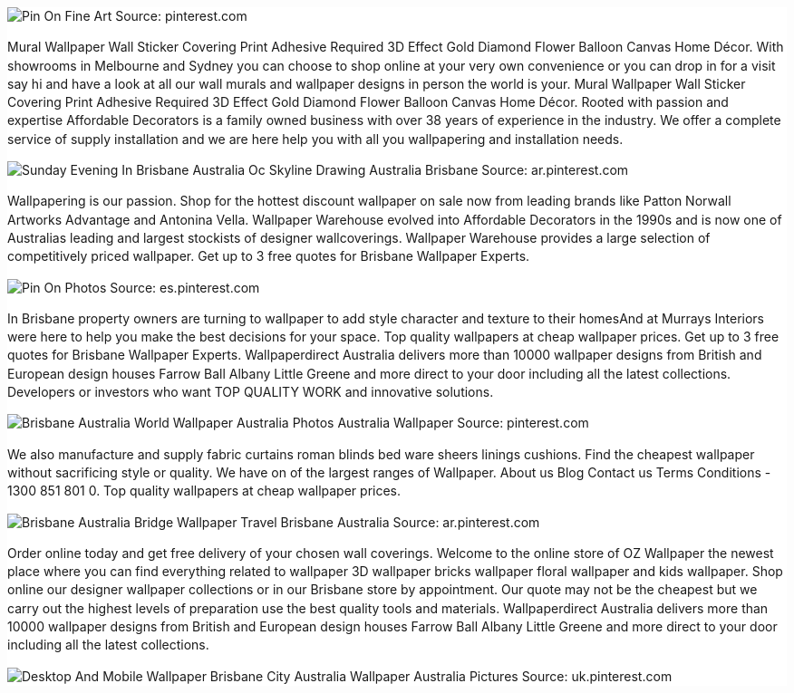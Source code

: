 ![Pin On Fine Art](https://i.pinimg.com/originals/f6/ec/d4/f6ecd4da76d129683a449759c1e0de4a.jpg "Pin On Fine Art")
Source: pinterest.com

Mural Wallpaper Wall Sticker Covering Print Adhesive Required 3D Effect Gold Diamond Flower Balloon Canvas Home Décor. With showrooms in Melbourne and Sydney you can choose to shop online at your very own convenience or you can drop in for a visit say hi and have a look at all our wall murals and wallpaper designs in person the world is your. Mural Wallpaper Wall Sticker Covering Print Adhesive Required 3D Effect Gold Diamond Flower Balloon Canvas Home Décor. Rooted with passion and expertise Affordable Decorators is a family owned business with over 38 years of experience in the industry. We offer a complete service of supply installation and we are here help you with all you wallpapering and installation needs.

![Sunday Evening In Brisbane Australia Oc Skyline Drawing Australia Brisbane](https://i.pinimg.com/originals/b1/a7/3a/b1a73ac01e0ca86838325a4f99da63c3.png "Sunday Evening In Brisbane Australia Oc Skyline Drawing Australia Brisbane")
Source: ar.pinterest.com

Wallpapering is our passion. Shop for the hottest discount wallpaper on sale now from leading brands like Patton Norwall Artworks Advantage and Antonina Vella. Wallpaper Warehouse evolved into Affordable Decorators in the 1990s and is now one of Australias leading and largest stockists of designer wallcoverings. Wallpaper Warehouse provides a large selection of competitively priced wallpaper. Get up to 3 free quotes for Brisbane Wallpaper Experts.

![Pin On Photos](https://i.pinimg.com/originals/b7/b0/60/b7b060ecfda22978c4da2914fd3d9019.jpg "Pin On Photos")
Source: es.pinterest.com

In Brisbane property owners are turning to wallpaper to add style character and texture to their homesAnd at Murrays Interiors were here to help you make the best decisions for your space. Top quality wallpapers at cheap wallpaper prices. Get up to 3 free quotes for Brisbane Wallpaper Experts. Wallpaperdirect Australia delivers more than 10000 wallpaper designs from British and European design houses Farrow Ball Albany Little Greene and more direct to your door including all the latest collections. Developers or investors who want TOP QUALITY WORK and innovative solutions.

![Brisbane Australia World Wallpaper Australia Photos Australia Wallpaper](https://i.pinimg.com/originals/c6/49/55/c64955049b0c871679f17876fa18d001.jpg "Brisbane Australia World Wallpaper Australia Photos Australia Wallpaper")
Source: pinterest.com

We also manufacture and supply fabric curtains roman blinds bed ware sheers linings cushions. Find the cheapest wallpaper without sacrificing style or quality. We have on of the largest ranges of Wallpaper. About us Blog Contact us Terms Conditions - 1300 851 801 0. Top quality wallpapers at cheap wallpaper prices.

![Brisbane Australia Bridge Wallpaper Travel Brisbane Australia](https://i.pinimg.com/originals/67/48/08/674808f7d5aa10cdcf353a9959dcb9a4.jpg "Brisbane Australia Bridge Wallpaper Travel Brisbane Australia")
Source: ar.pinterest.com

Order online today and get free delivery of your chosen wall coverings. Welcome to the online store of OZ Wallpaper the newest place where you can find everything related to wallpaper 3D wallpaper bricks wallpaper floral wallpaper and kids wallpaper. Shop online our designer wallpaper collections or in our Brisbane store by appointment. Our quote may not be the cheapest but we carry out the highest levels of preparation use the best quality tools and materials. Wallpaperdirect Australia delivers more than 10000 wallpaper designs from British and European design houses Farrow Ball Albany Little Greene and more direct to your door including all the latest collections.

![Desktop And Mobile Wallpaper Brisbane City Australia Wallpaper Australia Pictures](https://i.pinimg.com/originals/f7/70/04/f77004b703591aa7f9854356b629d740.jpg "Desktop And Mobile Wallpaper Brisbane City Australia Wallpaper Australia Pictures")
Source: uk.pinterest.com
